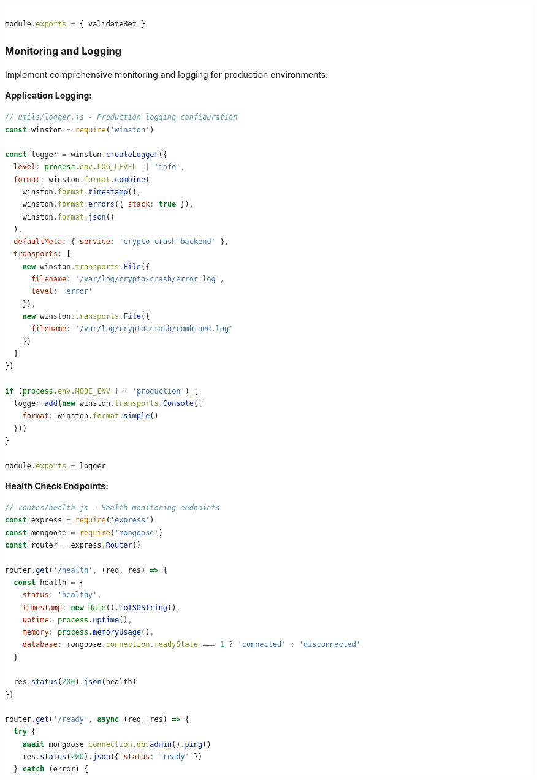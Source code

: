 ```javascript

module.exports = { validateBet }
```

### Monitoring and Logging

Implement comprehensive monitoring and logging for production environments:

**Application Logging:**
```javascript
// utils/logger.js - Production logging configuration
const winston = require('winston')

const logger = winston.createLogger({
  level: process.env.LOG_LEVEL || 'info',
  format: winston.format.combine(
    winston.format.timestamp(),
    winston.format.errors({ stack: true }),
    winston.format.json()
  ),
  defaultMeta: { service: 'crypto-crash-backend' },
  transports: [
    new winston.transports.File({ 
      filename: '/var/log/crypto-crash/error.log', 
      level: 'error' 
    }),
    new winston.transports.File({ 
      filename: '/var/log/crypto-crash/combined.log' 
    })
  ]
})

if (process.env.NODE_ENV !== 'production') {
  logger.add(new winston.transports.Console({
    format: winston.format.simple()
  }))
}

module.exports = logger
```

**Health Check Endpoints:**
```javascript
// routes/health.js - Health monitoring endpoints
const express = require('express')
const mongoose = require('mongoose')
const router = express.Router()

router.get('/health', (req, res) => {
  const health = {
    status: 'healthy',
    timestamp: new Date().toISOString(),
    uptime: process.uptime(),
    memory: process.memoryUsage(),
    database: mongoose.connection.readyState === 1 ? 'connected' : 'disconnected'
  }
  
  res.status(200).json(health)
})

router.get('/ready', async (req, res) => {
  try {
    await mongoose.connection.db.admin().ping()
    res.status(200).json({ status: 'ready' })
  } catch (error) {
```